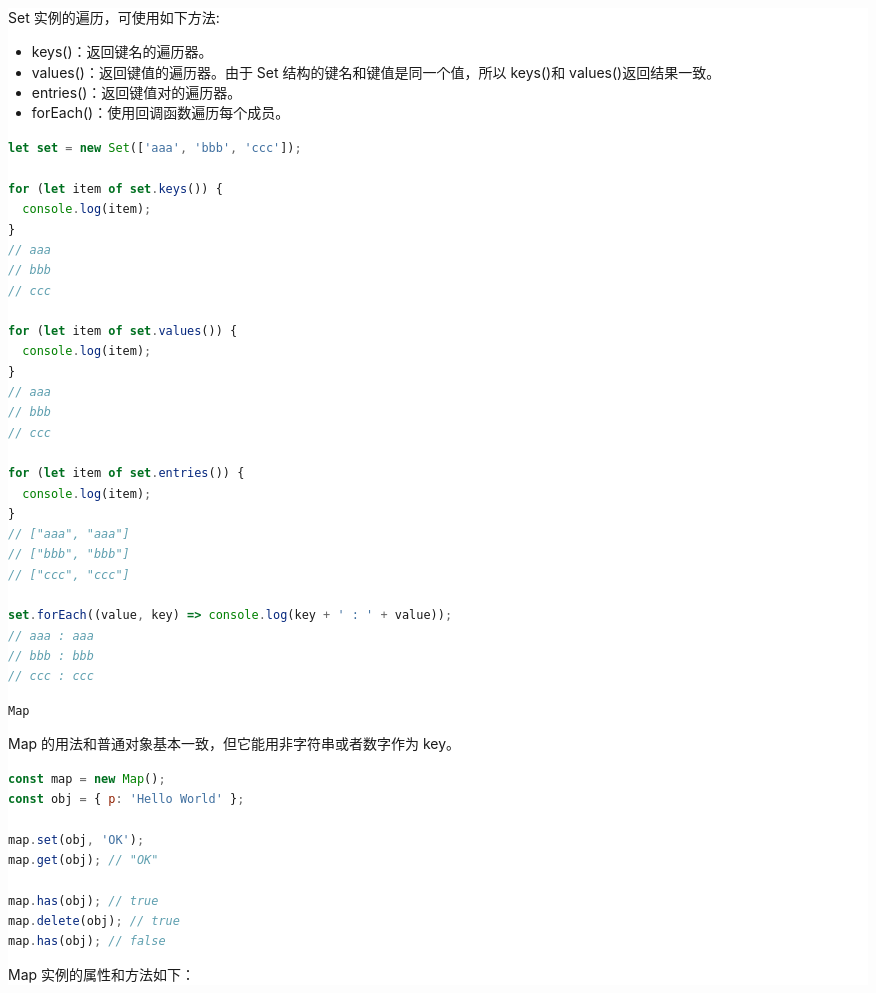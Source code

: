 Set 实例的遍历，可使用如下方法:

- keys()：返回键名的遍历器。
- values()：返回键值的遍历器。由于 Set 结构的键名和键值是同一个值，所以 keys()和 values()返回结果一致。
- entries()：返回键值对的遍历器。
- forEach()：使用回调函数遍历每个成员。

```javascript
let set = new Set(['aaa', 'bbb', 'ccc']);

for (let item of set.keys()) {
  console.log(item);
}
// aaa
// bbb
// ccc

for (let item of set.values()) {
  console.log(item);
}
// aaa
// bbb
// ccc

for (let item of set.entries()) {
  console.log(item);
}
// ["aaa", "aaa"]
// ["bbb", "bbb"]
// ["ccc", "ccc"]

set.forEach((value, key) => console.log(key + ' : ' + value));
// aaa : aaa
// bbb : bbb
// ccc : ccc
```

`Map`

Map 的用法和普通对象基本一致，但它能用非字符串或者数字作为 key。

```javascript
const map = new Map();
const obj = { p: 'Hello World' };

map.set(obj, 'OK');
map.get(obj); // "OK"

map.has(obj); // true
map.delete(obj); // true
map.has(obj); // false
```

Map 实例的属性和方法如下：
